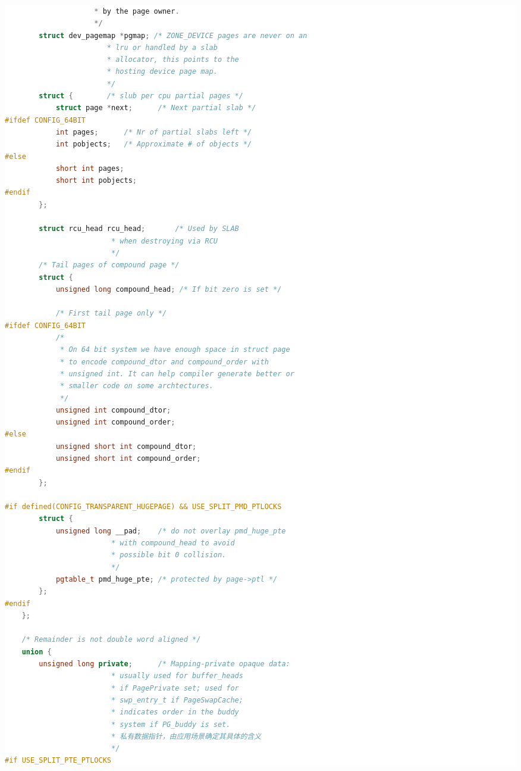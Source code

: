 ```cpp
                     * by the page owner.
                     */
        struct dev_pagemap *pgmap; /* ZONE_DEVICE pages are never on an
                        * lru or handled by a slab
                        * allocator, this points to the
                        * hosting device page map.
                        */
        struct {        /* slub per cpu partial pages */
            struct page *next;      /* Next partial slab */
#ifdef CONFIG_64BIT
            int pages;      /* Nr of partial slabs left */
            int pobjects;   /* Approximate # of objects */
#else
            short int pages;
            short int pobjects;
#endif
        };

        struct rcu_head rcu_head;       /* Used by SLAB
                         * when destroying via RCU
                         */
        /* Tail pages of compound page */
        struct {
            unsigned long compound_head; /* If bit zero is set */

            /* First tail page only */
#ifdef CONFIG_64BIT
            /*
             * On 64 bit system we have enough space in struct page
             * to encode compound_dtor and compound_order with
             * unsigned int. It can help compiler generate better or
             * smaller code on some archtectures.
             */
            unsigned int compound_dtor;
            unsigned int compound_order;
#else
            unsigned short int compound_dtor;
            unsigned short int compound_order;
#endif
        };

#if defined(CONFIG_TRANSPARENT_HUGEPAGE) && USE_SPLIT_PMD_PTLOCKS
        struct {
            unsigned long __pad;    /* do not overlay pmd_huge_pte
                         * with compound_head to avoid
                         * possible bit 0 collision.
                         */
            pgtable_t pmd_huge_pte; /* protected by page->ptl */
        };
#endif
    };

    /* Remainder is not double word aligned */
    union {
        unsigned long private;      /* Mapping-private opaque data:
                         * usually used for buffer_heads
                         * if PagePrivate set; used for
                         * swp_entry_t if PageSwapCache;
                         * indicates order in the buddy
                         * system if PG_buddy is set.
                         * 私有数据指针，由应用场景确定其具体的含义
                         */
#if USE_SPLIT_PTE_PTLOCKS
```